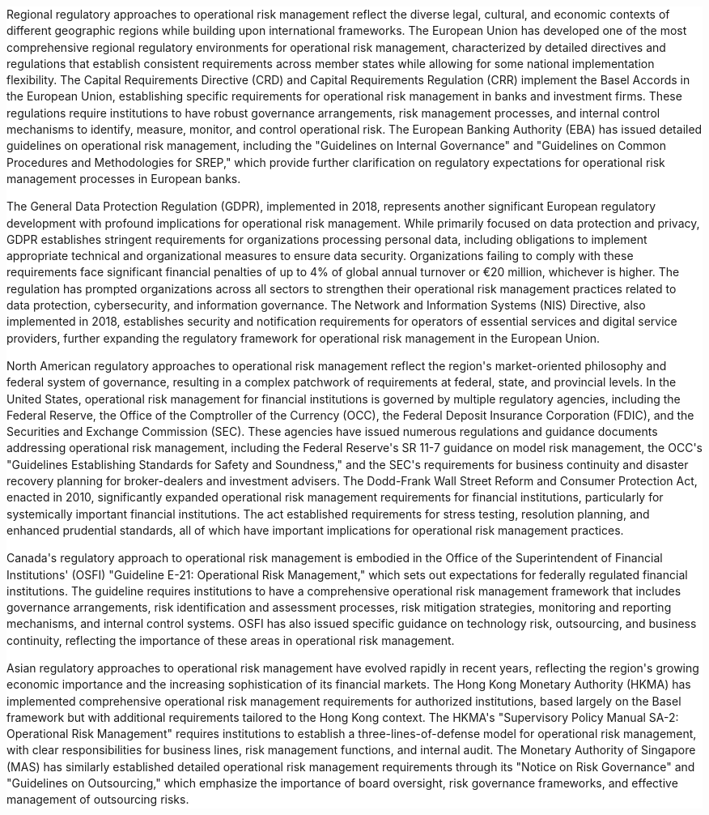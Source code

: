 Regional regulatory approaches to operational risk management reflect the diverse legal, cultural, and economic contexts of different geographic regions while building upon international frameworks. The European Union has developed one of the most comprehensive regional regulatory environments for operational risk management, characterized by detailed directives and regulations that establish consistent requirements across member states while allowing for some national implementation flexibility. The Capital Requirements Directive (CRD) and Capital Requirements Regulation (CRR) implement the Basel Accords in the European Union, establishing specific requirements for operational risk management in banks and investment firms. These regulations require institutions to have robust governance arrangements, risk management processes, and internal control mechanisms to identify, measure, monitor, and control operational risk. The European Banking Authority (EBA) has issued detailed guidelines on operational risk management, including the "Guidelines on Internal Governance" and "Guidelines on Common Procedures and Methodologies for SREP," which provide further clarification on regulatory expectations for operational risk management processes in European banks.

The General Data Protection Regulation (GDPR), implemented in 2018, represents another significant European regulatory development with profound implications for operational risk management. While primarily focused on data protection and privacy, GDPR establishes stringent requirements for organizations processing personal data, including obligations to implement appropriate technical and organizational measures to ensure data security. Organizations failing to comply with these requirements face significant financial penalties of up to 4% of global annual turnover or €20 million, whichever is higher. The regulation has prompted organizations across all sectors to strengthen their operational risk management practices related to data protection, cybersecurity, and information governance. The Network and Information Systems (NIS) Directive, also implemented in 2018, establishes security and notification requirements for operators of essential services and digital service providers, further expanding the regulatory framework for operational risk management in the European Union.

North American regulatory approaches to operational risk management reflect the region's market-oriented philosophy and federal system of governance, resulting in a complex patchwork of requirements at federal, state, and provincial levels. In the United States, operational risk management for financial institutions is governed by multiple regulatory agencies, including the Federal Reserve, the Office of the Comptroller of the Currency (OCC), the Federal Deposit Insurance Corporation (FDIC), and the Securities and Exchange Commission (SEC). These agencies have issued numerous regulations and guidance documents addressing operational risk management, including the Federal Reserve's SR 11-7 guidance on model risk management, the OCC's "Guidelines Establishing Standards for Safety and Soundness," and the SEC's requirements for business continuity and disaster recovery planning for broker-dealers and investment advisers. The Dodd-Frank Wall Street Reform and Consumer Protection Act, enacted in 2010, significantly expanded operational risk management requirements for financial institutions, particularly for systemically important financial institutions. The act established requirements for stress testing, resolution planning, and enhanced prudential standards, all of which have important implications for operational risk management practices.

Canada's regulatory approach to operational risk management is embodied in the Office of the Superintendent of Financial Institutions' (OSFI) "Guideline E-21: Operational Risk Management," which sets out expectations for federally regulated financial institutions. The guideline requires institutions to have a comprehensive operational risk management framework that includes governance arrangements, risk identification and assessment processes, risk mitigation strategies, monitoring and reporting mechanisms, and internal control systems. OSFI has also issued specific guidance on technology risk, outsourcing, and business continuity, reflecting the importance of these areas in operational risk management.

Asian regulatory approaches to operational risk management have evolved rapidly in recent years, reflecting the region's growing economic importance and the increasing sophistication of its financial markets. The Hong Kong Monetary Authority (HKMA) has implemented comprehensive operational risk management requirements for authorized institutions, based largely on the Basel framework but with additional requirements tailored to the Hong Kong context. The HKMA's "Supervisory Policy Manual SA-2: Operational Risk Management" requires institutions to establish a three-lines-of-defense model for operational risk management, with clear responsibilities for business lines, risk management functions, and internal audit. The Monetary Authority of Singapore (MAS) has similarly established detailed operational risk management requirements through its "Notice on Risk Governance" and "Guidelines on Outsourcing," which emphasize the importance of board oversight, risk governance frameworks, and effective management of outsourcing risks.
